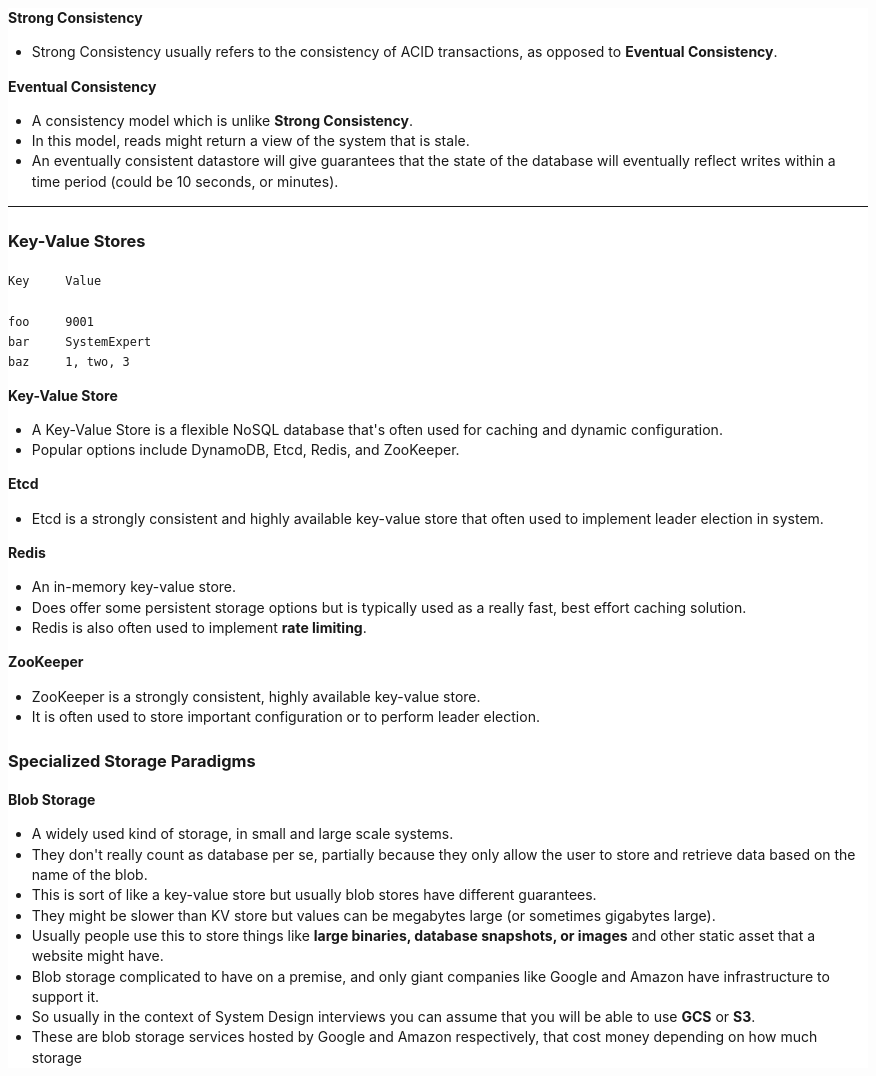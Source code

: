 **Strong Consistency**

- Strong Consistency usually refers to the consistency of ACID transactions, as opposed to **Eventual Consistency**.

**Eventual Consistency**

- A consistency model which is unlike **Strong Consistency**.
- In this model, reads might return a view of the system that is stale.
- An eventually consistent datastore will give guarantees that the state of the database will eventually reflect writes
within a time period (could be 10 seconds, or minutes).    
    
***

### Key-Value Stores

```
Key     Value

foo     9001
bar     SystemExpert
baz     1, two, 3
```

**Key-Value Store**

- A Key-Value Store is a flexible NoSQL database that's often used for caching and dynamic configuration.
- Popular options include DynamoDB, Etcd, Redis, and ZooKeeper.

**Etcd**

- Etcd is a strongly consistent and highly available key-value store that often used to implement leader election
in system.

**Redis**

- An in-memory key-value store.
- Does offer some persistent storage options but is typically used as a really fast, best effort caching solution.
- Redis is also often used to implement **rate limiting**.

**ZooKeeper**

- ZooKeeper is a strongly consistent, highly available key-value store.
- It is often used to store important configuration or to perform leader election.

### Specialized Storage Paradigms

**Blob Storage**

- A widely used kind of storage, in small and large scale systems.
- They don't really count as database per se, partially because they only allow the user to store and retrieve data based
on the name of the blob.
- This is sort of like a key-value store but usually blob stores have different guarantees.
- They might be slower than KV store but values can be megabytes large (or sometimes gigabytes large).
- Usually people use this to store things like **large binaries, database snapshots, or images** and other static asset
that a website might have.
- Blob storage complicated to have on a premise, and only giant companies like Google and Amazon have infrastructure
to support it.
- So usually in the context of System Design interviews you can assume that you will be able to use **GCS** or **S3**.
- These are blob storage services hosted by Google and Amazon respectively, that cost money depending on how much storage